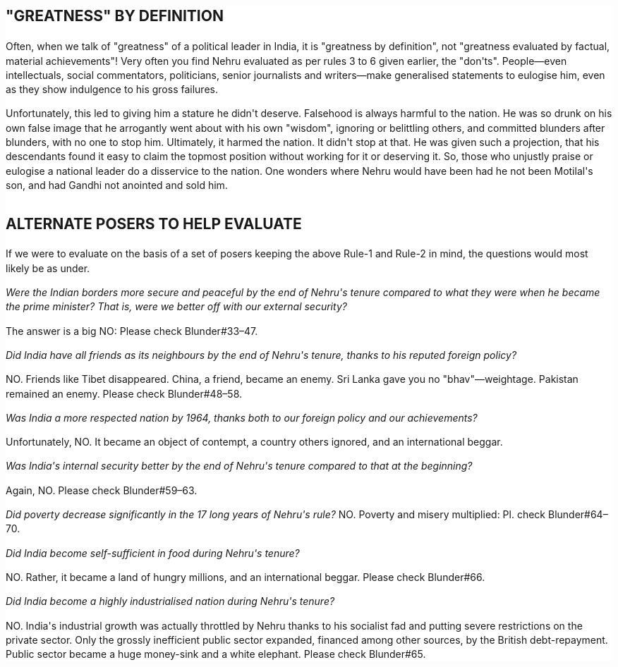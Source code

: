 ## "GREATNESS" BY DEFINITION

Often, when we talk of "greatness" of a political leader in India, it is "greatness by definition", not "greatness evaluated by factual, material achievements"! Very often you find Nehru evaluated as per rules 3 to 6 given earlier, the "don'ts". People—even intellectuals, social commentators, politicians, senior journalists and writers—make generalised statements to eulogise him, even as they show indulgence to his gross failures.

Unfortunately, this led to giving him a stature he didn't deserve. Falsehood is always harmful to the nation. He was so drunk on his own false image that he arrogantly went about with his own "wisdom", ignoring or belittling others, and committed blunders after blunders, with no one to stop him. Ultimately, it harmed the nation. It didn't stop at that. He was given such a projection, that his descendants found it easy to claim the topmost position without working for it or deserving it. So, those who unjustly praise or eulogise a national leader do a disservice to the nation. One wonders where Nehru would have been had he not been Motilal's son, and had Gandhi not anointed and sold him.

## ALTERNATE POSERS TO HELP EVALUATE

If we were to evaluate on the basis of a set of posers keeping the above Rule-1 and Rule-2 in mind, the questions would most likely be as under.

*Were the Indian borders more secure and peaceful by the end of Nehru's tenure compared to what they were when he became the prime minister? That is, were we better off with our external security?*

The answer is a big NO: Please check Blunder#33–47.

*Did India have all friends as its neighbours by the end of Nehru's tenure, thanks to his reputed foreign policy?*

NO. Friends like Tibet disappeared. China, a friend, became an enemy. Sri Lanka gave you no "bhav"—weightage. Pakistan remained an enemy. Please check Blunder#48–58.

*Was India a more respected nation by 1964, thanks both to our foreign policy and our achievements?*

Unfortunately, NO. It became an object of contempt, a country others ignored, and an international beggar.

*Was India's internal security better by the end of Nehru's tenure compared to that at the beginning?*

Again, NO. Please check Blunder#59–63.

*Did poverty decrease significantly in the 17 long years of Nehru's rule?* NO. Poverty and misery multiplied: Pl. check Blunder#64–70.

*Did India become self-sufficient in food during Nehru's tenure?*

NO. Rather, it became a land of hungry millions, and an international beggar. Please check Blunder#66.

*Did India become a highly industrialised nation during Nehru's tenure?*

NO. India's industrial growth was actually throttled by Nehru thanks to his socialist fad and putting severe restrictions on the private sector. Only the grossly inefficient public sector expanded, financed among other sources, by the British debt-repayment. Public sector became a huge money-sink and a white elephant. Please check Blunder#65.
